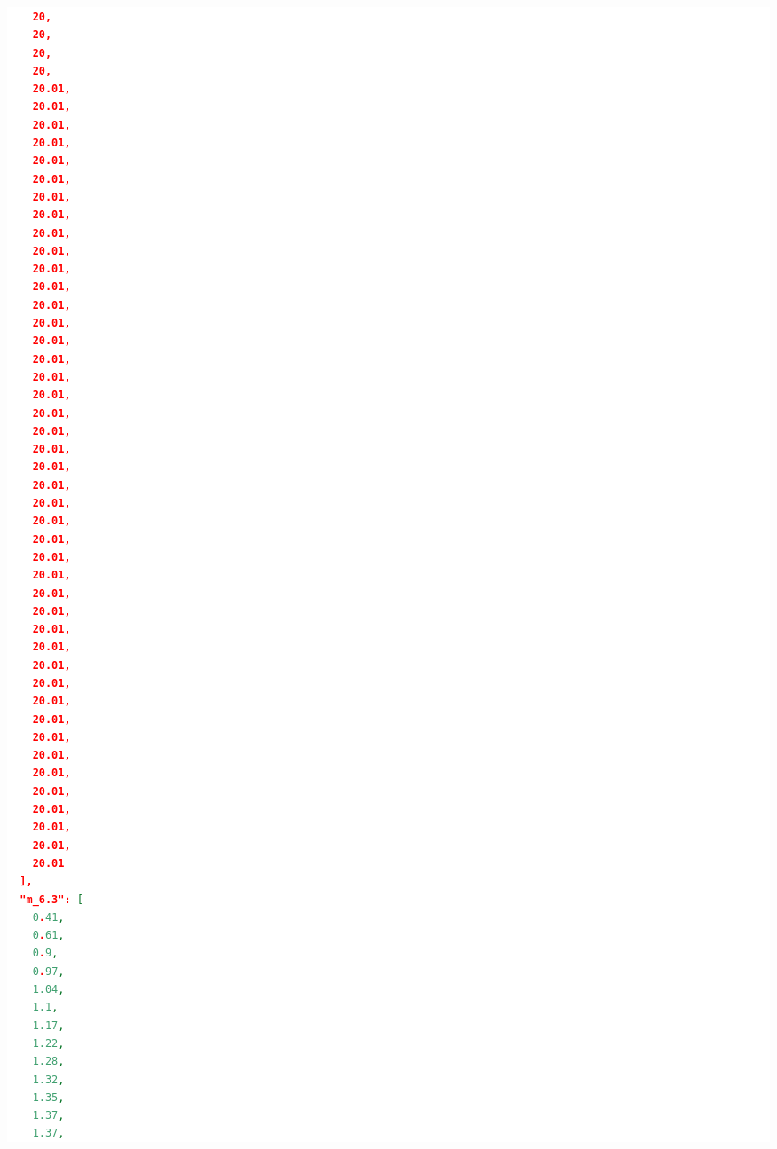 ```json
    20,
    20,
    20,
    20,
    20.01,
    20.01,
    20.01,
    20.01,
    20.01,
    20.01,
    20.01,
    20.01,
    20.01,
    20.01,
    20.01,
    20.01,
    20.01,
    20.01,
    20.01,
    20.01,
    20.01,
    20.01,
    20.01,
    20.01,
    20.01,
    20.01,
    20.01,
    20.01,
    20.01,
    20.01,
    20.01,
    20.01,
    20.01,
    20.01,
    20.01,
    20.01,
    20.01,
    20.01,
    20.01,
    20.01,
    20.01,
    20.01,
    20.01,
    20.01,
    20.01,
    20.01,
    20.01,
    20.01
  ],
  "m_6.3": [
    0.41,
    0.61,
    0.9,
    0.97,
    1.04,
    1.1,
    1.17,
    1.22,
    1.28,
    1.32,
    1.35,
    1.37,
    1.37,
```